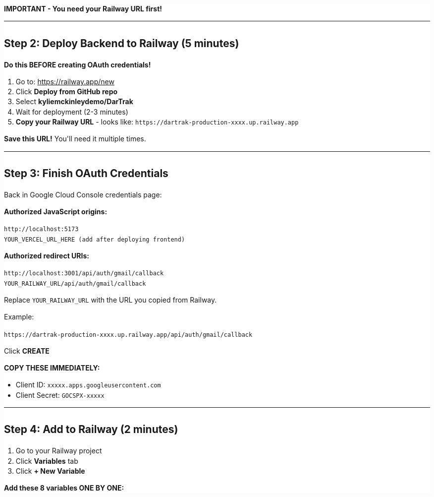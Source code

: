 **IMPORTANT - You need your Railway URL first!**

---

## Step 2: Deploy Backend to Railway (5 minutes)

**Do this BEFORE creating OAuth credentials!**

1. Go to: https://railway.app/new
2. Click **Deploy from GitHub repo**
3. Select **kyliemckinleydemo/DarTrak**
4. Wait for deployment (2-3 minutes)
5. **Copy your Railway URL** - looks like: `https://dartrak-production-xxxx.up.railway.app`

**Save this URL!** You'll need it multiple times.

---

## Step 3: Finish OAuth Credentials

Back in Google Cloud Console credentials page:

**Authorized JavaScript origins:**
```
http://localhost:5173
YOUR_VERCEL_URL_HERE (add after deploying frontend)
```

**Authorized redirect URIs:**
```
http://localhost:3001/api/auth/gmail/callback
YOUR_RAILWAY_URL/api/auth/gmail/callback
```

Replace `YOUR_RAILWAY_URL` with the URL you copied from Railway.

Example:
```
https://dartrak-production-xxxx.up.railway.app/api/auth/gmail/callback
```

Click **CREATE**

**COPY THESE IMMEDIATELY:**
- Client ID: `xxxxx.apps.googleusercontent.com`
- Client Secret: `GOCSPX-xxxxx`

---

## Step 4: Add to Railway (2 minutes)

1. Go to your Railway project
2. Click **Variables** tab
3. Click **+ New Variable**

**Add these 8 variables ONE BY ONE:**
